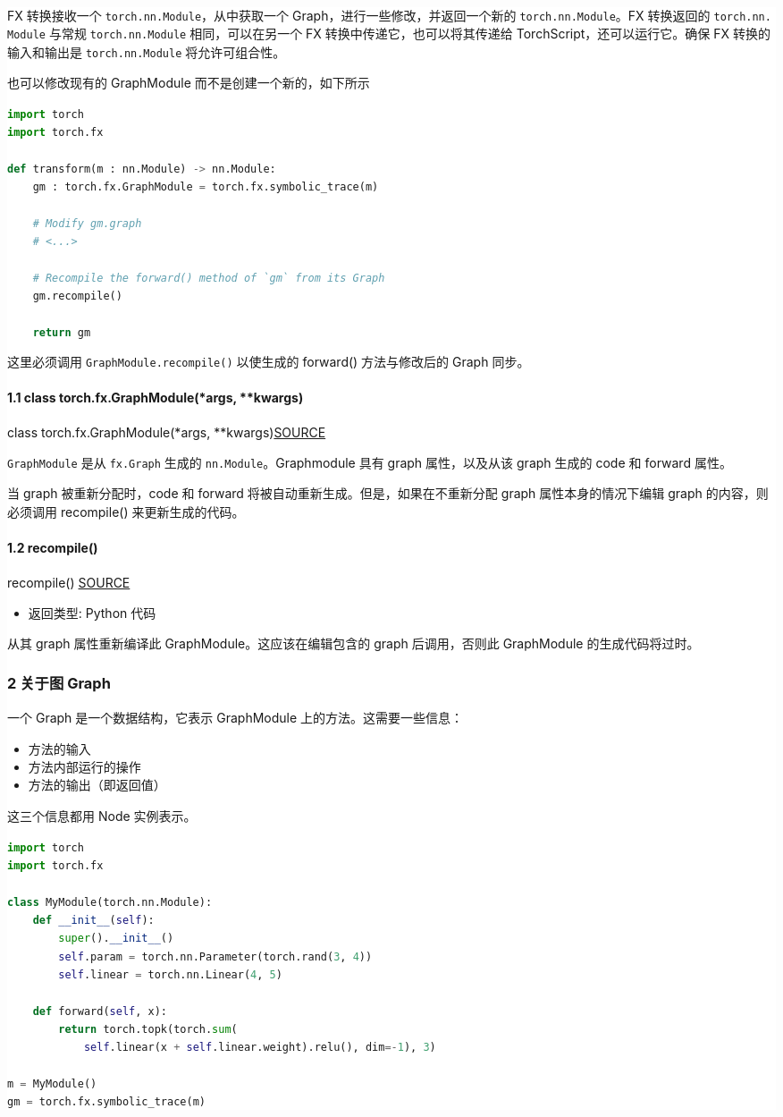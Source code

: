 FX 转换接收一个 `torch.nn.Module`，从中获取一个 Graph，进行一些修改，并返回一个新的 `torch.nn.Module`。FX 转换返回的 `torch.nn.Module` 与常规 `torch.nn.Module` 相同，可以在另一个 FX 转换中传递它，也可以将其传递给 TorchScript，还可以运行它。确保 FX 转换的输入和输出是 `torch.nn.Module` 将允许可组合性。

也可以修改现有的 GraphModule 而不是创建一个新的，如下所示
```python
import torch
import torch.fx

def transform(m : nn.Module) -> nn.Module:
    gm : torch.fx.GraphModule = torch.fx.symbolic_trace(m)

    # Modify gm.graph
    # <...>

    # Recompile the forward() method of `gm` from its Graph
    gm.recompile()

    return gm
```

这里必须调用 `GraphModule.recompile()` 以使生成的 forward() 方法与修改后的 Graph 同步。

#### 1.1 class torch.fx.GraphModule(*args, **kwargs)

class torch.fx.GraphModule(*args, **kwargs)[SOURCE](https://pytorch.ac.cn/docs/stable/_modules/torch/fx/graph_module.html#GraphModule)

`GraphModule` 是从 `fx.Graph` 生成的 `nn.Module`。Graphmodule 具有 graph 属性，以及从该 graph 生成的 code 和 forward 属性。

当 graph 被重新分配时，code 和 forward 将被自动重新生成。但是，如果在不重新分配 graph 属性本身的情况下编辑 graph 的内容，则必须调用 recompile() 来更新生成的代码。

#### 1.2 recompile()

recompile() [SOURCE](https://pytorch.ac.cn/docs/stable/_modules/torch/fx/graph_module.html#GraphModule.recompile)

* 返回类型: Python 代码

从其 graph 属性重新编译此 GraphModule。这应该在编辑包含的 graph 后调用，否则此 GraphModule 的生成代码将过时。

### 2 关于图 Graph

一个 Graph 是一个数据结构，它表示 GraphModule 上的方法。这需要一些信息：
* 方法的输入
* 方法内部运行的操作
* 方法的输出（即返回值）

这三个信息都用 Node 实例表示。
```python
import torch
import torch.fx

class MyModule(torch.nn.Module):
    def __init__(self):
        super().__init__()
        self.param = torch.nn.Parameter(torch.rand(3, 4))
        self.linear = torch.nn.Linear(4, 5)

    def forward(self, x):
        return torch.topk(torch.sum(
            self.linear(x + self.linear.weight).relu(), dim=-1), 3)

m = MyModule()
gm = torch.fx.symbolic_trace(m)

```
